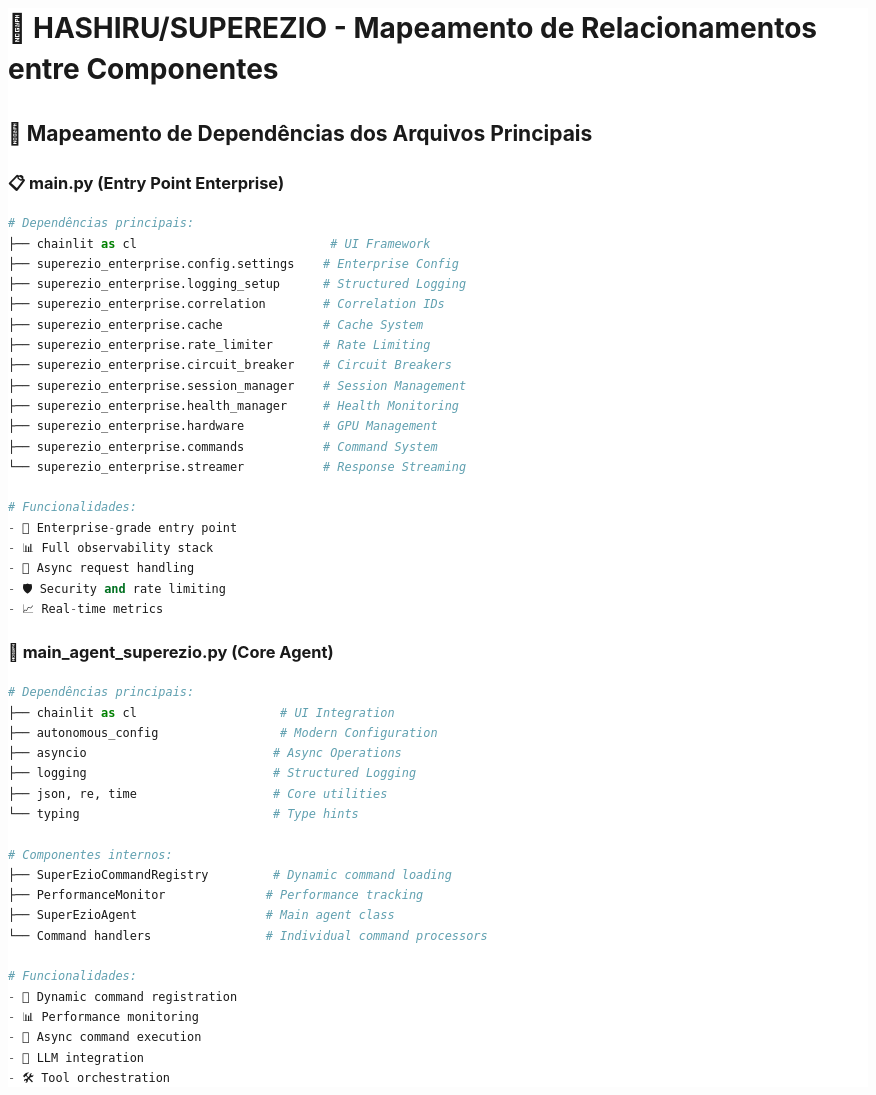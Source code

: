# 🔗 HASHIRU/SUPEREZIO - Mapeamento de Relacionamentos entre Componentes

## 🎯 Mapeamento de Dependências dos Arquivos Principais

### 📋 **main.py** (Entry Point Enterprise)
```python
# Dependências principais:
├── chainlit as cl                           # UI Framework
├── superezio_enterprise.config.settings    # Enterprise Config  
├── superezio_enterprise.logging_setup      # Structured Logging
├── superezio_enterprise.correlation        # Correlation IDs
├── superezio_enterprise.cache              # Cache System
├── superezio_enterprise.rate_limiter       # Rate Limiting
├── superezio_enterprise.circuit_breaker    # Circuit Breakers
├── superezio_enterprise.session_manager    # Session Management
├── superezio_enterprise.health_manager     # Health Monitoring
├── superezio_enterprise.hardware           # GPU Management
├── superezio_enterprise.commands           # Command System
└── superezio_enterprise.streamer           # Response Streaming

# Funcionalidades:
- 🚀 Enterprise-grade entry point
- 📊 Full observability stack
- 🔄 Async request handling
- 🛡️ Security and rate limiting
- 📈 Real-time metrics
```

### 🤖 **main_agent_superezio.py** (Core Agent)
```python
# Dependências principais:
├── chainlit as cl                    # UI Integration
├── autonomous_config                 # Modern Configuration
├── asyncio                          # Async Operations
├── logging                          # Structured Logging
├── json, re, time                   # Core utilities
└── typing                           # Type hints

# Componentes internos:
├── SuperEzioCommandRegistry         # Dynamic command loading
├── PerformanceMonitor              # Performance tracking
├── SuperEzioAgent                  # Main agent class
└── Command handlers                # Individual command processors

# Funcionalidades:
- 🎯 Dynamic command registration
- 📊 Performance monitoring
- 🔄 Async command execution
- 🧠 LLM integration
- 🛠️ Tool orchestration
```

